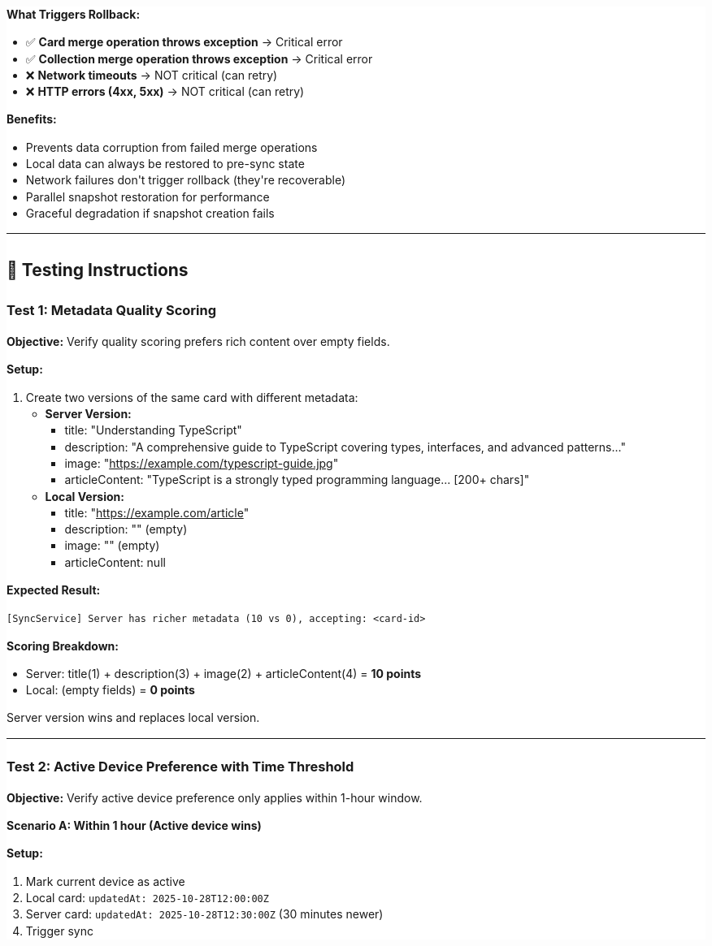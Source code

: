 **What Triggers Rollback:**
- ✅ **Card merge operation throws exception** → Critical error
- ✅ **Collection merge operation throws exception** → Critical error
- ❌ **Network timeouts** → NOT critical (can retry)
- ❌ **HTTP errors (4xx, 5xx)** → NOT critical (can retry)

**Benefits:**
- Prevents data corruption from failed merge operations
- Local data can always be restored to pre-sync state
- Network failures don't trigger rollback (they're recoverable)
- Parallel snapshot restoration for performance
- Graceful degradation if snapshot creation fails

---

## 🧪 Testing Instructions

### Test 1: Metadata Quality Scoring

**Objective:** Verify quality scoring prefers rich content over empty fields.

**Setup:**
1. Create two versions of the same card with different metadata:
   - **Server Version:**
     - title: "Understanding TypeScript"
     - description: "A comprehensive guide to TypeScript covering types, interfaces, and advanced patterns..."
     - image: "https://example.com/typescript-guide.jpg"
     - articleContent: "TypeScript is a strongly typed programming language... [200+ chars]"
   - **Local Version:**
     - title: "https://example.com/article"
     - description: "" (empty)
     - image: "" (empty)
     - articleContent: null

**Expected Result:**
```
[SyncService] Server has richer metadata (10 vs 0), accepting: <card-id>
```

**Scoring Breakdown:**
- Server: title(1) + description(3) + image(2) + articleContent(4) = **10 points**
- Local: (empty fields) = **0 points**

Server version wins and replaces local version.

---

### Test 2: Active Device Preference with Time Threshold

**Objective:** Verify active device preference only applies within 1-hour window.

**Scenario A: Within 1 hour (Active device wins)**

**Setup:**
1. Mark current device as active
2. Local card: `updatedAt: 2025-10-28T12:00:00Z`
3. Server card: `updatedAt: 2025-10-28T12:30:00Z` (30 minutes newer)
4. Trigger sync
